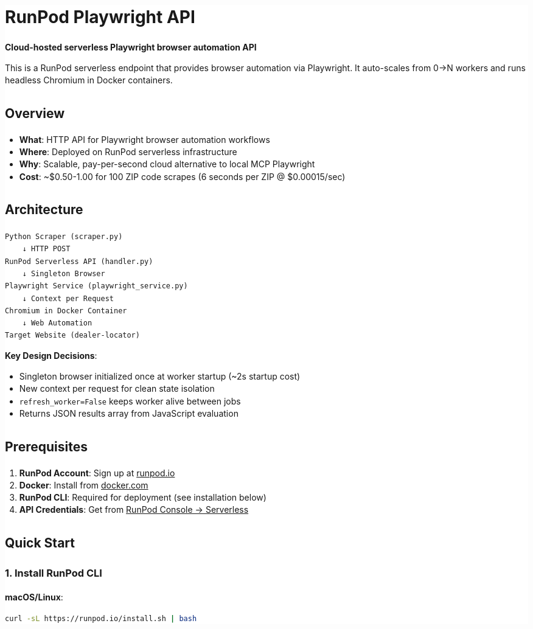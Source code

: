 # RunPod Playwright API

**Cloud-hosted serverless Playwright browser automation API**

This is a RunPod serverless endpoint that provides browser automation via Playwright. It auto-scales from 0→N workers and runs headless Chromium in Docker containers.

## Overview

- **What**: HTTP API for Playwright browser automation workflows
- **Where**: Deployed on RunPod serverless infrastructure
- **Why**: Scalable, pay-per-second cloud alternative to local MCP Playwright
- **Cost**: ~$0.50-1.00 for 100 ZIP code scrapes (6 seconds per ZIP @ $0.00015/sec)

## Architecture

```
Python Scraper (scraper.py)
    ↓ HTTP POST
RunPod Serverless API (handler.py)
    ↓ Singleton Browser
Playwright Service (playwright_service.py)
    ↓ Context per Request
Chromium in Docker Container
    ↓ Web Automation
Target Website (dealer-locator)
```

**Key Design Decisions**:
- Singleton browser initialized once at worker startup (~2s startup cost)
- New context per request for clean state isolation
- `refresh_worker=False` keeps worker alive between jobs
- Returns JSON results array from JavaScript evaluation

## Prerequisites

1. **RunPod Account**: Sign up at [runpod.io](https://www.runpod.io)
2. **Docker**: Install from [docker.com](https://www.docker.com/get-started)
3. **RunPod CLI**: Required for deployment (see installation below)
4. **API Credentials**: Get from [RunPod Console → Serverless](https://www.runpod.io/console/serverless)

## Quick Start

### 1. Install RunPod CLI

**macOS/Linux**:
```bash
curl -sL https://runpod.io/install.sh | bash
```
